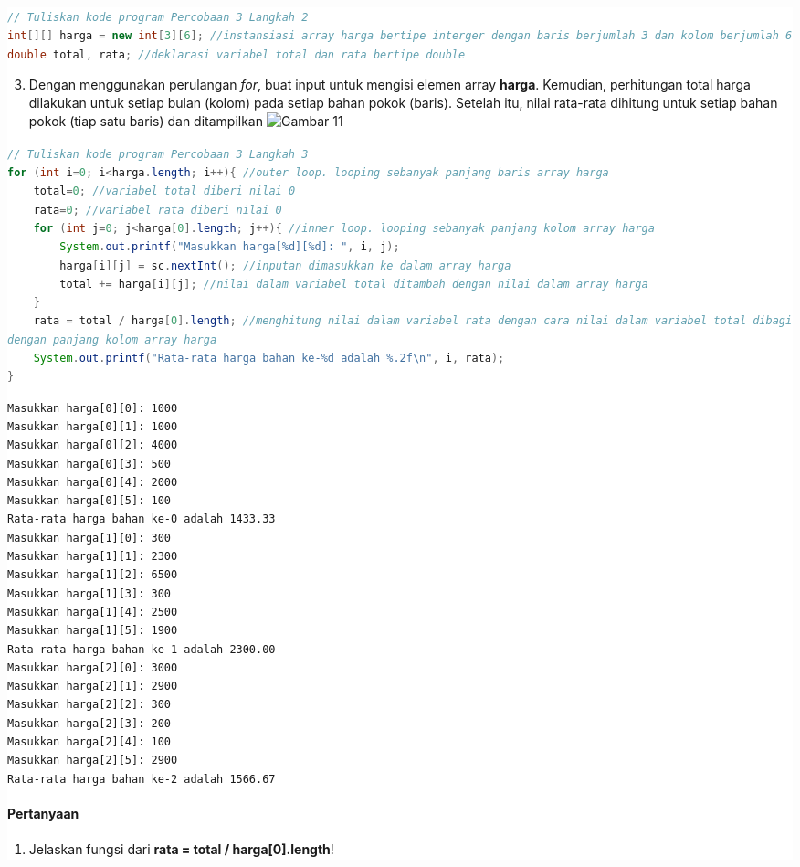 
```Java
// Tuliskan kode program Percobaan 3 Langkah 2
int[][] harga = new int[3][6]; //instansiasi array harga bertipe interger dengan baris berjumlah 3 dan kolom berjumlah 6
double total, rata; //deklarasi variabel total dan rata bertipe double
```

3. Dengan menggunakan perulangan *for*, buat input untuk mengisi elemen array **harga**. Kemudian, perhitungan total harga dilakukan untuk setiap bulan (kolom) pada setiap bahan pokok (baris). Setelah itu, nilai rata-rata dihitung untuk setiap bahan pokok (tiap satu baris) dan ditampilkan
![Gambar 11](images/percobaan3-3.PNG)


```Java
// Tuliskan kode program Percobaan 3 Langkah 3
for (int i=0; i<harga.length; i++){ //outer loop. looping sebanyak panjang baris array harga
    total=0; //variabel total diberi nilai 0
    rata=0; //variabel rata diberi nilai 0
    for (int j=0; j<harga[0].length; j++){ //inner loop. looping sebanyak panjang kolom array harga
        System.out.printf("Masukkan harga[%d][%d]: ", i, j); 
        harga[i][j] = sc.nextInt(); //inputan dimasukkan ke dalam array harga
        total += harga[i][j]; //nilai dalam variabel total ditambah dengan nilai dalam array harga
    }
    rata = total / harga[0].length; //menghitung nilai dalam variabel rata dengan cara nilai dalam variabel total dibagi dengan panjang kolom array harga
    System.out.printf("Rata-rata harga bahan ke-%d adalah %.2f\n", i, rata);
}
```

    Masukkan harga[0][0]: 1000
    Masukkan harga[0][1]: 1000
    Masukkan harga[0][2]: 4000
    Masukkan harga[0][3]: 500
    Masukkan harga[0][4]: 2000
    Masukkan harga[0][5]: 100
    Rata-rata harga bahan ke-0 adalah 1433.33
    Masukkan harga[1][0]: 300
    Masukkan harga[1][1]: 2300
    Masukkan harga[1][2]: 6500
    Masukkan harga[1][3]: 300
    Masukkan harga[1][4]: 2500
    Masukkan harga[1][5]: 1900
    Rata-rata harga bahan ke-1 adalah 2300.00
    Masukkan harga[2][0]: 3000
    Masukkan harga[2][1]: 2900
    Masukkan harga[2][2]: 300
    Masukkan harga[2][3]: 200
    Masukkan harga[2][4]: 100
    Masukkan harga[2][5]: 2900
    Rata-rata harga bahan ke-2 adalah 1566.67


#### Pertanyaan
1. Jelaskan fungsi dari **rata = total / harga[0].length**!
